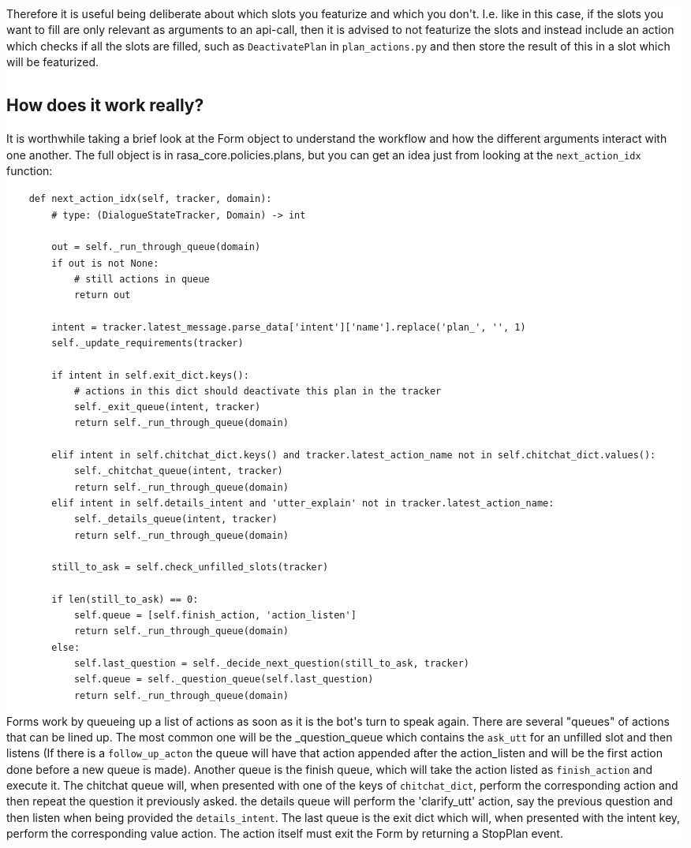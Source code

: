 Therefore it is useful being deliberate about which slots you featurize and which you don't. I.e. like in this case, if the slots you want to fill are only relevant as arguments to an api-call, then it is advised to not featurize the slots and instead include an action which checks if all the slots are filled, such as `DeactivatePlan` in `plan_actions.py` and then store the result of this in a slot which will be featurized.


## How does it work really?

It is worthwhile taking a brief look at the Form object to understand the workflow and how the different arguments interact with one another. The full object is in rasa_core.policies.plans, but you can get an idea just from looking at the `next_action_idx` function:

```
    def next_action_idx(self, tracker, domain):
        # type: (DialogueStateTracker, Domain) -> int

        out = self._run_through_queue(domain)
        if out is not None:
            # still actions in queue
            return out

        intent = tracker.latest_message.parse_data['intent']['name'].replace('plan_', '', 1)
        self._update_requirements(tracker)

        if intent in self.exit_dict.keys():
            # actions in this dict should deactivate this plan in the tracker
            self._exit_queue(intent, tracker)
            return self._run_through_queue(domain)

        elif intent in self.chitchat_dict.keys() and tracker.latest_action_name not in self.chitchat_dict.values():
            self._chitchat_queue(intent, tracker)
            return self._run_through_queue(domain)
        elif intent in self.details_intent and 'utter_explain' not in tracker.latest_action_name:
            self._details_queue(intent, tracker)
            return self._run_through_queue(domain)

        still_to_ask = self.check_unfilled_slots(tracker)

        if len(still_to_ask) == 0:
            self.queue = [self.finish_action, 'action_listen']
            return self._run_through_queue(domain)
        else:
            self.last_question = self._decide_next_question(still_to_ask, tracker)
            self.queue = self._question_queue(self.last_question)
            return self._run_through_queue(domain)
```

Forms work by queueing up a list of actions as soon as it is the bot's turn to speak again. There are several "queues" of actions that can be lined up. The most common one will be the _question_queue which contains the `ask_utt` for an unfilled slot and then listens (If there is a `follow_up_acton` the queue will have that action appended after the action_listen and will be the first action done before a new queue is made). Another queue is the finish queue, which will take the action listed as `finish_action` and execute it. The chitchat queue will, when presented with one of the keys of `chitchat_dict`, perform the corresponding action and then repeat the question it previously asked. the details queue will perform the 'clarify_utt' action, say the previous question and then listen when being provided the `details_intent`. The last queue is the exit dict which will, when presented with the intent key, perform the corresponding value action. The action itself must exit the Form by returning a StopPlan event.
